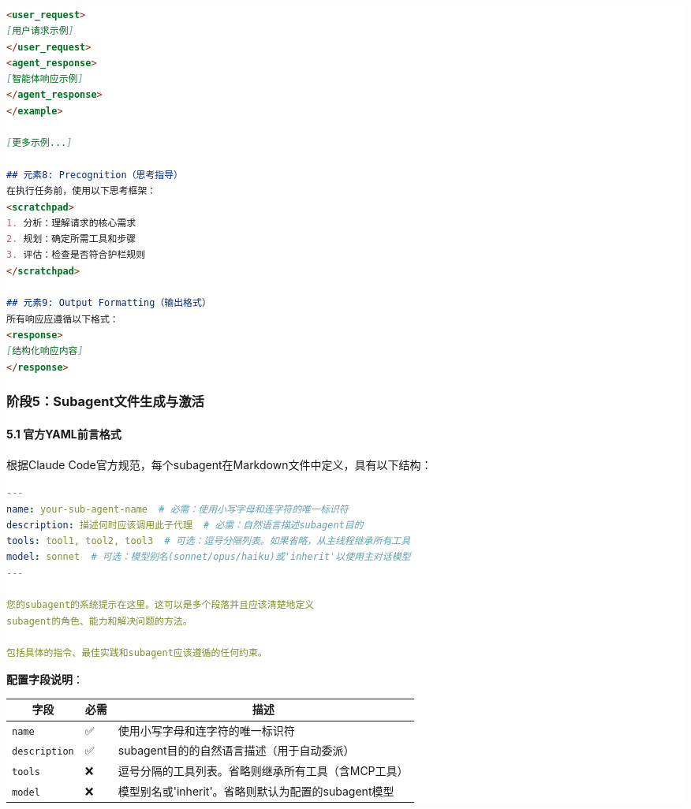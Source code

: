 ```markdown
<user_request>
[用户请求示例]
</user_request>
<agent_response>
[智能体响应示例]
</agent_response>
</example>

[更多示例...]

## 元素8: Precognition（思考指导）
在执行任务前，使用以下思考框架：
<scratchpad>
1. 分析：理解请求的核心需求
2. 规划：确定所需工具和步骤
3. 评估：检查是否符合护栏规则
</scratchpad>

## 元素9: Output Formatting（输出格式）
所有响应应遵循以下格式：
<response>
[结构化响应内容]
</response>
```

### 阶段5：Subagent文件生成与激活

#### 5.1 官方YAML前言格式

根据Claude Code官方规范，每个subagent在Markdown文件中定义，具有以下结构：

```yaml
---
name: your-sub-agent-name  # 必需：使用小写字母和连字符的唯一标识符
description: 描述何时应该调用此子代理  # 必需：自然语言描述subagent目的
tools: tool1, tool2, tool3  # 可选：逗号分隔列表。如果省略，从主线程继承所有工具
model: sonnet  # 可选：模型别名(sonnet/opus/haiku)或'inherit'以使用主对话模型
---

您的subagent的系统提示在这里。这可以是多个段落并且应该清楚地定义
subagent的角色、能力和解决问题的方法。

包括具体的指令、最佳实践和subagent应该遵循的任何约束。
```

**配置字段说明**：

| 字段 | 必需 | 描述 |
|------|------|------|
| `name` | ✅ | 使用小写字母和连字符的唯一标识符 |
| `description` | ✅ | subagent目的的自然语言描述（用于自动委派） |
| `tools` | ❌ | 逗号分隔的工具列表。省略则继承所有工具（含MCP工具） |
| `model` | ❌ | 模型别名或'inherit'。省略则默认为配置的subagent模型 |
